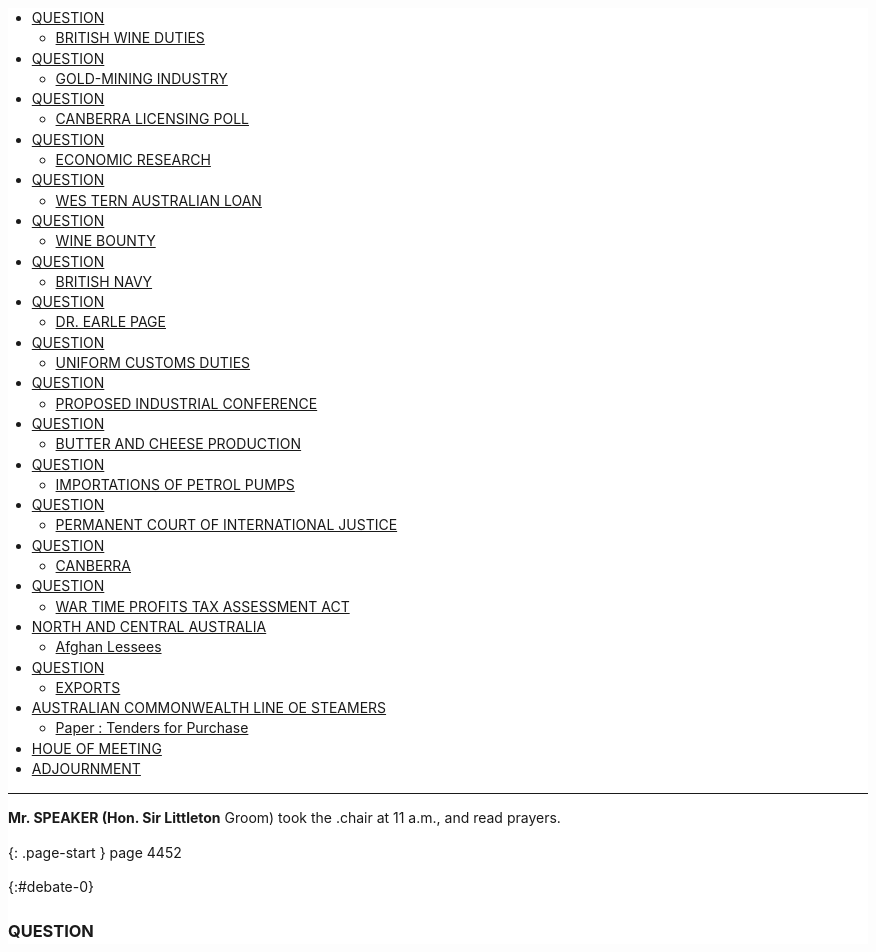 ```yaml
```


* [QUESTION](#debate-0)
    * [BRITISH WINE DUTIES](#subdebate-0-0)
* [QUESTION](#debate-1)
    * [GOLD-MINING INDUSTRY](#subdebate-1-0)
* [QUESTION](#debate-2)
    * [CANBERRA LICENSING POLL](#subdebate-2-0)
* [QUESTION](#debate-3)
    * [ECONOMIC RESEARCH](#subdebate-3-0)
* [QUESTION](#debate-4)
    * [WES TERN AUSTRALIAN LOAN](#subdebate-4-0)
* [QUESTION](#debate-5)
    * [WINE BOUNTY](#subdebate-5-0)
* [QUESTION](#debate-6)
    * [BRITISH NAVY](#subdebate-6-0)
* [QUESTION](#debate-7)
    * [DR. EARLE PAGE](#subdebate-7-0)
* [QUESTION](#debate-8)
    * [UNIFORM CUSTOMS DUTIES](#subdebate-8-0)
* [QUESTION](#debate-9)
    * [PROPOSED INDUSTRIAL CONFERENCE](#subdebate-9-0)
* [QUESTION](#debate-10)
    * [BUTTER AND CHEESE PRODUCTION](#subdebate-10-0)
* [QUESTION](#debate-11)
    * [IMPORTATIONS OF PETROL PUMPS](#subdebate-11-0)
* [QUESTION](#debate-12)
    * [PERMANENT COURT OF INTERNATIONAL JUSTICE](#subdebate-12-0)
* [QUESTION](#debate-13)
    * [CANBERRA](#subdebate-13-0)
* [QUESTION](#debate-14)
    * [WAR TIME PROFITS TAX ASSESSMENT ACT](#subdebate-14-0)
* [NORTH AND CENTRAL AUSTRALIA](#debate-15)
    * [Afghan Lessees](#subdebate-15-0)
* [QUESTION](#debate-16)
    * [EXPORTS](#subdebate-16-0)
* [AUSTRALIAN COMMONWEALTH LINE OE STEAMERS](#debate-17)
    * [Paper : Tenders for Purchase](#subdebate-17-0)
* [HOUE OF MEETING](#debate-18)
* [ADJOURNMENT](#debate-19)


----


 **Mr. SPEAKER (Hon. Sir Littleton** Groom)  took the .chair at 11 a.m., and read prayers. 

{: .page-start }
page 4452

{:#debate-0}
### QUESTION
